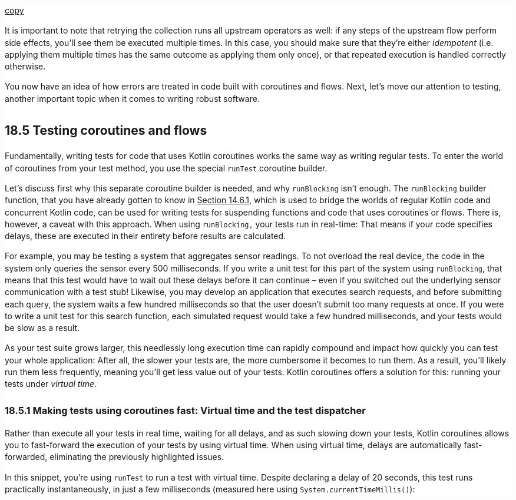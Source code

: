 [copy](javascript:void(0))

It is important to note that retrying the collection runs all upstream operators as well: if any steps of the upstream flow perform side effects, you’ll see them be executed multiple times. In this case, you should make sure that they’re either *idempotent* (i.e. applying them multiple times has the same outcome as applying them only once), or that repeated execution is handled correctly otherwise.





You now have an idea of how errors are treated in code built with coroutines and flows. Next, let’s move our attention to testing, another important topic when it comes to writing robust software.

## 18.5 Testing coroutines and flows

Fundamentally, writing tests for code that uses Kotlin coroutines works the same way as writing regular tests. To enter the world of coroutines from your test method, you use the special `runTest` coroutine builder.

Let’s discuss first why this separate coroutine builder is needed, and why `runBlocking` isn’t enough. The `runBlocking` builder function, that you have already gotten to know in [Section 14.6.1](https://livebook.manning.com/book/kotlin-in-action-second-edition/chapter-14/v-15/runblocking), which is used to bridge the worlds of regular Kotlin code and concurrent Kotlin code, can be used for writing tests for suspending functions and code that uses coroutines or flows. There is, however, a caveat with this approach. When using `runBlocking,` your tests run in real-time: That means if your code specifies delays, these are executed in their entirety before results are calculated.

For example, you may be testing a system that aggregates sensor readings. To not overload the real device, the code in the system only queries the sensor every 500 milliseconds. If you write a unit test for this part of the system using `runBlocking`, that means that this test would have to wait out these delays before it can continue – even if you switched out the underlying sensor communication with a test stub! Likewise, you may develop an application that executes search requests, and before submitting each query, the system waits a few hundred milliseconds so that the user doesn’t submit too many requests at once. If you were to write a unit test for this search function, each simulated request would take a few hundred milliseconds, and your tests would be slow as a result.

As your test suite grows larger, this needlessly long execution time can rapidly compound and impact how quickly you can test your whole application: After all, the slower your tests are, the more cumbersome it becomes to run them. As a result, you’ll likely run them less frequently, meaning you’ll get less value out of your tests. Kotlin coroutines offers a solution for this: running your tests under *virtual time*.

### 18.5.1 Making tests using coroutines fast: Virtual time and the test dispatcher

Rather than execute all your tests in real time, waiting for all delays, and as such slowing down your tests, Kotlin coroutines allows you to fast-forward the execution of your tests by using virtual time. When using virtual time, delays are automatically fast-forwarded, eliminating the previously highlighted issues.

In this snippet, you’re using `runTest` to run a test with virtual time. Despite declaring a delay of 20 seconds, this test runs practically instantaneously, in just a few milliseconds (measured here using `System.currentTimeMillis()`):
